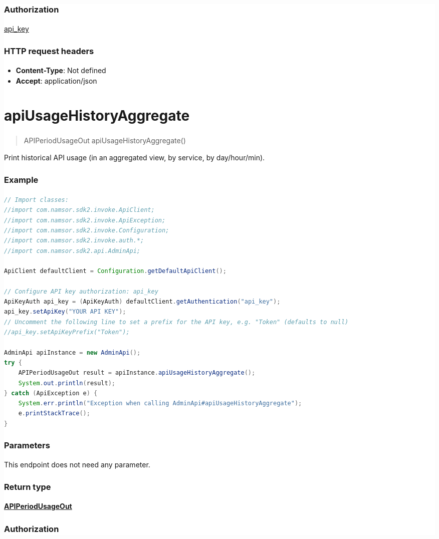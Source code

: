 ### Authorization

[api_key](../README.md#api_key)

### HTTP request headers

 - **Content-Type**: Not defined
 - **Accept**: application/json

<a name="apiUsageHistoryAggregate"></a>
# **apiUsageHistoryAggregate**
> APIPeriodUsageOut apiUsageHistoryAggregate()

Print historical API usage (in an aggregated view, by service, by day/hour/min).

### Example
```java
// Import classes:
//import com.namsor.sdk2.invoke.ApiClient;
//import com.namsor.sdk2.invoke.ApiException;
//import com.namsor.sdk2.invoke.Configuration;
//import com.namsor.sdk2.invoke.auth.*;
//import com.namsor.sdk2.api.AdminApi;

ApiClient defaultClient = Configuration.getDefaultApiClient();

// Configure API key authorization: api_key
ApiKeyAuth api_key = (ApiKeyAuth) defaultClient.getAuthentication("api_key");
api_key.setApiKey("YOUR API KEY");
// Uncomment the following line to set a prefix for the API key, e.g. "Token" (defaults to null)
//api_key.setApiKeyPrefix("Token");

AdminApi apiInstance = new AdminApi();
try {
    APIPeriodUsageOut result = apiInstance.apiUsageHistoryAggregate();
    System.out.println(result);
} catch (ApiException e) {
    System.err.println("Exception when calling AdminApi#apiUsageHistoryAggregate");
    e.printStackTrace();
}
```

### Parameters
This endpoint does not need any parameter.

### Return type

[**APIPeriodUsageOut**](APIPeriodUsageOut.md)

### Authorization

